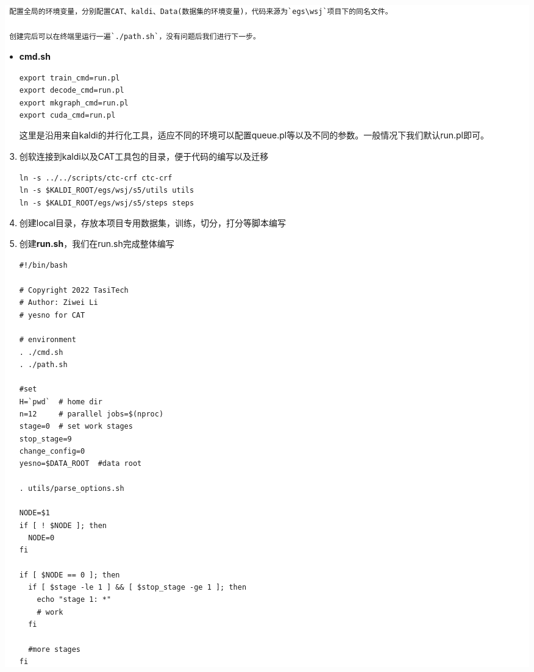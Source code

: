      配置全局的环境变量，分别配置CAT、kaldi、Data(数据集的环境变量)，代码来源为`egs\wsj`项目下的同名文件。

     创建完后可以在终端里运行一遍`./path.sh`，没有问题后我们进行下一步。

   - **cmd.sh**

     ```shell
     export train_cmd=run.pl
     export decode_cmd=run.pl
     export mkgraph_cmd=run.pl
     export cuda_cmd=run.pl
     ```

     这里是沿用来自kaldi的并行化工具，适应不同的环境可以配置queue.pl等以及不同的参数。一般情况下我们默认run.pl即可。

3. 创软连接到kaldi以及CAT工具包的目录，便于代码的编写以及迁移

   ```shell
   ln -s ../../scripts/ctc-crf ctc-crf
   ln -s $KALDI_ROOT/egs/wsj/s5/utils utils
   ln -s $KALDI_ROOT/egs/wsj/s5/steps steps
   ```

4. 创建local目录，存放本项目专用数据集，训练，切分，打分等脚本编写

5. 创建**run.sh**，我们在run.sh完成整体编写

   ```shell
   #!/bin/bash
   
   # Copyright 2022 TasiTech
   # Author: Ziwei Li
   # yesno for CAT
   
   # environment
   . ./cmd.sh
   . ./path.sh
   
   #set 
   H=`pwd`  # home dir
   n=12     # parallel jobs=$(nproc)
   stage=0  # set work stages
   stop_stage=9
   change_config=0
   yesno=$DATA_ROOT  #data root
   
   . utils/parse_options.sh
   
   NODE=$1
   if [ ! $NODE ]; then
     NODE=0
   fi
   
   if [ $NODE == 0 ]; then
     if [ $stage -le 1 ] && [ $stop_stage -ge 1 ]; then
       echo "stage 1: *"
       # work
     fi
   
     #more stages
   fi
   ```
   